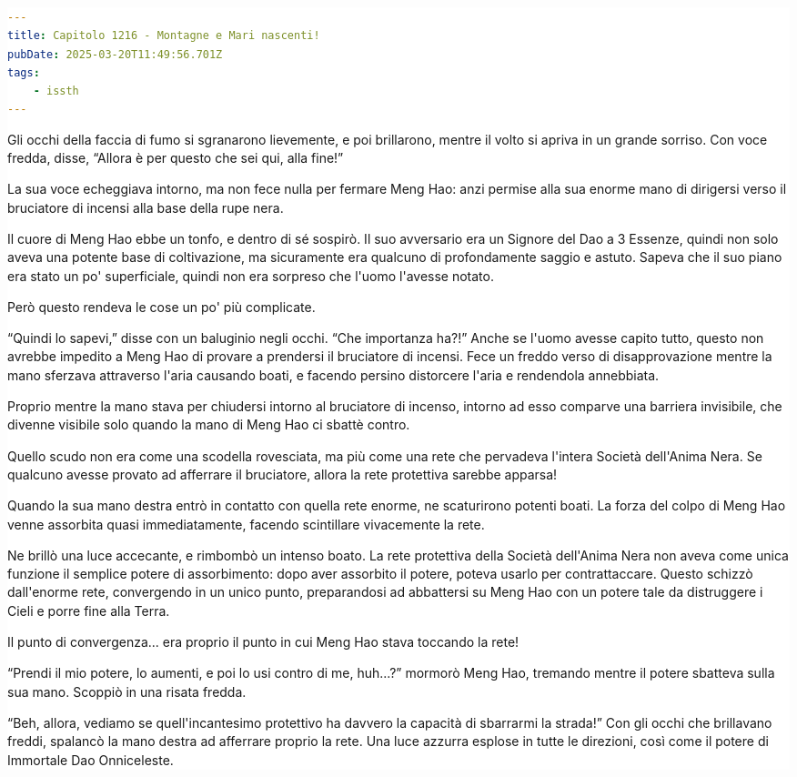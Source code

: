 ```yaml
---
title: Capitolo 1216 - Montagne e Mari nascenti!
pubDate: 2025-03-20T11:49:56.701Z
tags:
    - issth
---
```



Gli occhi della faccia di fumo si sgranarono lievemente, e poi brillarono, mentre il volto si apriva in un grande sorriso. Con voce fredda, disse, “Allora è per questo che sei qui, alla fine!”


La sua voce echeggiava intorno, ma non fece nulla per fermare Meng Hao: anzi permise alla sua enorme mano di dirigersi verso il bruciatore di incensi alla base della rupe nera.


Il cuore di Meng Hao ebbe un tonfo, e dentro di sé sospirò. Il suo avversario era un Signore del Dao a 3 Essenze, quindi non solo aveva una potente base di coltivazione, ma sicuramente era qualcuno di profondamente saggio e astuto. Sapeva che il suo piano era stato un po' superficiale, quindi non era sorpreso che l'uomo l'avesse notato.


Però questo rendeva le cose un po' più complicate.


“Quindi lo sapevi,” disse con un baluginio negli occhi. “Che importanza ha?!” Anche se l'uomo avesse capito tutto, questo non avrebbe impedito a Meng Hao di provare a prendersi il bruciatore di incensi. Fece un freddo verso di disapprovazione mentre la mano sferzava attraverso l'aria causando boati, e facendo persino distorcere l'aria e rendendola annebbiata.


Proprio mentre la mano stava per chiudersi intorno al bruciatore di incenso, intorno ad esso comparve una barriera invisibile, che divenne visibile solo quando la mano di Meng Hao ci sbattè contro.


Quello scudo non era come una scodella rovesciata, ma più come una rete che pervadeva l'intera Società dell'Anima Nera. Se qualcuno avesse provato ad afferrare il bruciatore, allora la rete protettiva sarebbe apparsa!


Quando la sua mano destra entrò in contatto con quella rete enorme, ne scaturirono potenti boati. La forza del colpo di Meng Hao venne assorbita quasi immediatamente, facendo scintillare vivacemente la rete.


Ne brillò una luce accecante, e rimbombò un intenso boato. La rete protettiva della Società dell'Anima Nera non aveva come unica funzione il semplice potere di assorbimento: dopo aver assorbito il potere, poteva usarlo per contrattaccare. Questo schizzò dall'enorme rete, convergendo in un unico punto, preparandosi ad abbattersi su Meng Hao con un potere tale da distruggere i Cieli e porre fine alla Terra.


Il punto di convergenza... era proprio il punto in cui Meng Hao stava toccando la rete!


“Prendi il mio potere, lo aumenti, e poi lo usi contro di me, huh...?” mormorò Meng Hao, tremando mentre il potere sbatteva sulla sua mano. Scoppiò in una risata fredda.


“Beh, allora, vediamo se quell'incantesimo protettivo ha davvero la capacità di sbarrarmi la strada!” Con gli occhi che brillavano freddi, spalancò la mano destra ad afferrare proprio la rete. Una luce azzurra esplose in tutte le direzioni, così come il potere di Immortale Dao Onniceleste.
